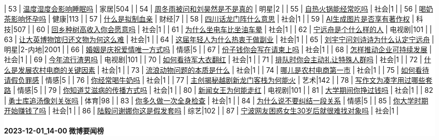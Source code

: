 | 53 | [温度湿度会影响睡眠吗](https://s.weibo.com/weibo?q=%23%E6%B8%A9%E5%BA%A6%E6%B9%BF%E5%BA%A6%E4%BC%9A%E5%BD%B1%E5%93%8D%E7%9D%A1%E7%9C%A0%E5%90%97%23) | 家居|504 |
| 54 | [周冬雨被问和刘昊然是不是真的](https://s.weibo.com/weibo?q=%23%E5%91%A8%E5%86%AC%E9%9B%A8%E8%A2%AB%E9%97%AE%E5%92%8C%E5%88%98%E6%98%8A%E7%84%B6%E6%98%AF%E4%B8%8D%E6%98%AF%E7%9C%9F%E7%9A%84%23) | 明星|2 |
| 55 | [自热火锅能经常吃吗](https://s.weibo.com/weibo?q=%23%E8%87%AA%E7%83%AD%E7%81%AB%E9%94%85%E8%83%BD%E7%BB%8F%E5%B8%B8%E5%90%83%E5%90%97%23) | 社会|1 |
| 56 | [喝奶茶影响怀孕吗](https://s.weibo.com/weibo?q=%23%E5%96%9D%E5%A5%B6%E8%8C%B6%E5%BD%B1%E5%93%8D%E6%80%80%E5%AD%95%E5%90%97%23) | 健康|113 |
| 57 | [什么是拟制血亲](https://s.weibo.com/weibo?q=%23%E4%BB%80%E4%B9%88%E6%98%AF%E6%8B%9F%E5%88%B6%E8%A1%80%E4%BA%B2%23) | 财经|7 |
| 58 | [四川话龙门阵什么意思](https://s.weibo.com/weibo?q=%23%E5%9B%9B%E5%B7%9D%E8%AF%9D%E9%BE%99%E9%97%A8%E9%98%B5%E4%BB%80%E4%B9%88%E6%84%8F%E6%80%9D%23) | 社会|1 |
| 59 | [AI生成图片是否享有著作权](https://s.weibo.com/weibo?q=%23AI%E7%94%9F%E6%88%90%E5%9B%BE%E7%89%87%E6%98%AF%E5%90%A6%E4%BA%AB%E6%9C%89%E8%91%97%E4%BD%9C%E6%9D%83%23) | 科技|507 |
| 60 | [回乡种树高收入你会愿意吗](https://s.weibo.com/weibo?q=%23%E5%9B%9E%E4%B9%A1%E7%A7%8D%E6%A0%91%E9%AB%98%E6%94%B6%E5%85%A5%E4%BD%A0%E4%BC%9A%E6%84%BF%E6%84%8F%E5%90%97%23) | 社会|1 |
| 61 | [为什么坐电车比坐油车晕](https://s.weibo.com/weibo?q=%23%E4%B8%BA%E4%BB%80%E4%B9%88%E5%9D%90%E7%94%B5%E8%BD%A6%E6%AF%94%E5%9D%90%E6%B2%B9%E8%BD%A6%E6%99%95%23) | 社会|1 |
| 62 | [宁远舟是个什么样的人](https://s.weibo.com/weibo?q=%23%E5%AE%81%E8%BF%9C%E8%88%9F%E6%98%AF%E4%B8%AA%E4%BB%80%E4%B9%88%E6%A0%B7%E7%9A%84%E4%BA%BA%23) | 电视剧|101 |
| 63 | [让大英博物馆归还文物为何这么难](https://s.weibo.com/weibo?q=%23%E8%AE%A9%E5%A4%A7%E8%8B%B1%E5%8D%9A%E7%89%A9%E9%A6%86%E5%BD%92%E8%BF%98%E6%96%87%E7%89%A9%E4%B8%BA%E4%BD%95%E8%BF%99%E4%B9%88%E9%9A%BE%23) | 社会|1 |
| 64 | [这届年轻人为什么热衷于做副业](https://s.weibo.com/weibo?q=%23%E8%BF%99%E5%B1%8A%E5%B9%B4%E8%BD%BB%E4%BA%BA%E4%B8%BA%E4%BB%80%E4%B9%88%E7%83%AD%E8%A1%B7%E4%BA%8E%E5%81%9A%E5%89%AF%E4%B8%9A%23) | 社会|1 |
| 65 | [刘宇宁问刘诗诗为什么认定宁远舟](https://s.weibo.com/weibo?q=%23%E5%88%98%E5%AE%87%E5%AE%81%E9%97%AE%E5%88%98%E8%AF%97%E8%AF%97%E4%B8%BA%E4%BB%80%E4%B9%88%E8%AE%A4%E5%AE%9A%E5%AE%81%E8%BF%9C%E8%88%9F%23) | 明星|2-内地|2001 |
| 66 | [婚姻是庆祝爱情唯一方式吗](https://s.weibo.com/weibo?q=%23%E5%A9%9A%E5%A7%BB%E6%98%AF%E5%BA%86%E7%A5%9D%E7%88%B1%E6%83%85%E5%94%AF%E4%B8%80%E6%96%B9%E5%BC%8F%E5%90%97%23) | 情感|5 |
| 67 | [份子钱你会写在请柬上吗](https://s.weibo.com/weibo?q=%23%E4%BB%BD%E5%AD%90%E9%92%B1%E4%BD%A0%E4%BC%9A%E5%86%99%E5%9C%A8%E8%AF%B7%E6%9F%AC%E4%B8%8A%E5%90%97%23) | 社会|1 |
| 68 | [怎样推动企业可持续发展](https://s.weibo.com/weibo?q=%23%E6%80%8E%E6%A0%B7%E6%8E%A8%E5%8A%A8%E4%BC%81%E4%B8%9A%E5%8F%AF%E6%8C%81%E7%BB%AD%E5%8F%91%E5%B1%95%23) | 社会|1 |
| 69 | [今年流行渣男吗](https://s.weibo.com/weibo?q=%23%E4%BB%8A%E5%B9%B4%E6%B5%81%E8%A1%8C%E6%B8%A3%E7%94%B7%E5%90%97%23) | 电视剧|101 |
| 70 | [如何看待军大衣翻红](https://s.weibo.com/weibo?q=%23%E5%A6%82%E4%BD%95%E7%9C%8B%E5%BE%85%E5%86%9B%E5%A4%A7%E8%A1%A3%E7%BF%BB%E7%BA%A2%23) | 社会|1 |
| 71 | [排队时你会主动礼让特殊人群吗](https://s.weibo.com/weibo?q=%23%E6%8E%92%E9%98%9F%E6%97%B6%E4%BD%A0%E4%BC%9A%E4%B8%BB%E5%8A%A8%E7%A4%BC%E8%AE%A9%E7%89%B9%E6%AE%8A%E4%BA%BA%E7%BE%A4%E5%90%97%23) | 社会|1 |
| 72 | [什么是发展农村电商的关键因素](https://s.weibo.com/weibo?q=%23%E4%BB%80%E4%B9%88%E6%98%AF%E5%8F%91%E5%B1%95%E5%86%9C%E6%9D%91%E7%94%B5%E5%95%86%E7%9A%84%E5%85%B3%E9%94%AE%E5%9B%A0%E7%B4%A0%23) | 社会|1 |
| 73 | [流浪动物问题的本质是什么](https://s.weibo.com/weibo?q=%23%E6%B5%81%E6%B5%AA%E5%8A%A8%E7%89%A9%E9%97%AE%E9%A2%98%E7%9A%84%E6%9C%AC%E8%B4%A8%E6%98%AF%E4%BB%80%E4%B9%88%23) | 社会|1 |
| 74 | [哪儿是农村电商第一市](https://s.weibo.com/weibo?q=%23%E5%93%AA%E5%84%BF%E6%98%AF%E5%86%9C%E6%9D%91%E7%94%B5%E5%95%86%E7%AC%AC%E4%B8%80%E5%B8%82%23) | 社会|1 |
| 75 | [如何看待请假负罪感](https://s.weibo.com/weibo?q=%23%E5%A6%82%E4%BD%95%E7%9C%8B%E5%BE%85%E8%AF%B7%E5%81%87%E8%B4%9F%E7%BD%AA%E6%84%9F%23) | 情感|5 |
| 76 | [你经常喝牛奶吗](https://s.weibo.com/weibo?q=%23%E4%BD%A0%E7%BB%8F%E5%B8%B8%E5%96%9D%E7%89%9B%E5%A5%B6%E5%90%97%23) | 社会|1 |
| 77 | [主创揭秘越剧新龙门客栈为何能火](https://s.weibo.com/weibo?q=%23%E4%B8%BB%E5%88%9B%E6%8F%AD%E7%A7%98%E8%B6%8A%E5%89%A7%E6%96%B0%E9%BE%99%E9%97%A8%E5%AE%A2%E6%A0%88%E4%B8%BA%E4%BD%95%E8%83%BD%E7%81%AB%23) | 艺术|142 |
| 78 | [写作文为凑字用过哪些套路](https://s.weibo.com/weibo?q=%23%E5%86%99%E4%BD%9C%E6%96%87%E4%B8%BA%E5%87%91%E5%AD%97%E7%94%A8%E8%BF%87%E5%93%AA%E4%BA%9B%E5%A5%97%E8%B7%AF%23) | 情感|5 |
| 79 | [你知道艾滋病的传播方式吗](https://s.weibo.com/weibo?q=%23%E4%BD%A0%E7%9F%A5%E9%81%93%E8%89%BE%E6%BB%8B%E7%97%85%E7%9A%84%E4%BC%A0%E6%92%AD%E6%96%B9%E5%BC%8F%E5%90%97%23) | 社会|1 |
| 80 | [新闻女王为何能走红](https://s.weibo.com/weibo?q=%23%E6%96%B0%E9%97%BB%E5%A5%B3%E7%8E%8B%E4%B8%BA%E4%BD%95%E8%83%BD%E8%B5%B0%E7%BA%A2%23) | 电视剧|101 |
| 81 | [大学期间你挣过钱吗](https://s.weibo.com/weibo?q=%23%E5%A4%A7%E5%AD%A6%E6%9C%9F%E9%97%B4%E4%BD%A0%E6%8C%A3%E8%BF%87%E9%92%B1%E5%90%97%23) | 社会|1 |
| 82 | [勇士库追汤像刘关张吗](https://s.weibo.com/weibo?q=%23%E5%8B%87%E5%A3%AB%E5%BA%93%E8%BF%BD%E6%B1%A4%E5%83%8F%E5%88%98%E5%85%B3%E5%BC%A0%E5%90%97%23) | 体育|98 |
| 83 | [你多久做一次全身检查](https://s.weibo.com/weibo?q=%23%E4%BD%A0%E5%A4%9A%E4%B9%85%E5%81%9A%E4%B8%80%E6%AC%A1%E5%85%A8%E8%BA%AB%E6%A3%80%E6%9F%A5%23) | 社会|1 |
| 84 | [为什么说不要纠结一段关系](https://s.weibo.com/weibo?q=%23%E4%B8%BA%E4%BB%80%E4%B9%88%E8%AF%B4%E4%B8%8D%E8%A6%81%E7%BA%A0%E7%BB%93%E4%B8%80%E6%AE%B5%E5%85%B3%E7%B3%BB%23) | 情感|5 |
| 85 | [你大学时期开始赚钱了吗](https://s.weibo.com/weibo?q=%23%E4%BD%A0%E5%A4%A7%E5%AD%A6%E6%97%B6%E6%9C%9F%E5%BC%80%E5%A7%8B%E8%B5%9A%E9%92%B1%E4%BA%86%E5%90%97%23) | 社会|1 |
| 86 | [陆毅问谢娜你这是假发套吗](https://s.weibo.com/weibo?q=%23%E9%99%86%E6%AF%85%E9%97%AE%E8%B0%A2%E5%A8%9C%E4%BD%A0%E8%BF%99%E6%98%AF%E5%81%87%E5%8F%91%E5%A5%97%E5%90%97%23) | 综艺|102 |
| 87 | [宁波网友困惑女生30岁后就很难找对象吗](https://s.weibo.com/weibo?q=%23%E5%AE%81%E6%B3%A2%E7%BD%91%E5%8F%8B%E5%9B%B0%E6%83%91%E5%A5%B3%E7%94%9F30%E5%B2%81%E5%90%8E%E5%B0%B1%E5%BE%88%E9%9A%BE%E6%89%BE%E5%AF%B9%E8%B1%A1%E5%90%97%23) | 社会|1 |
#### 2023-12-01_14-00  微博要闻榜

